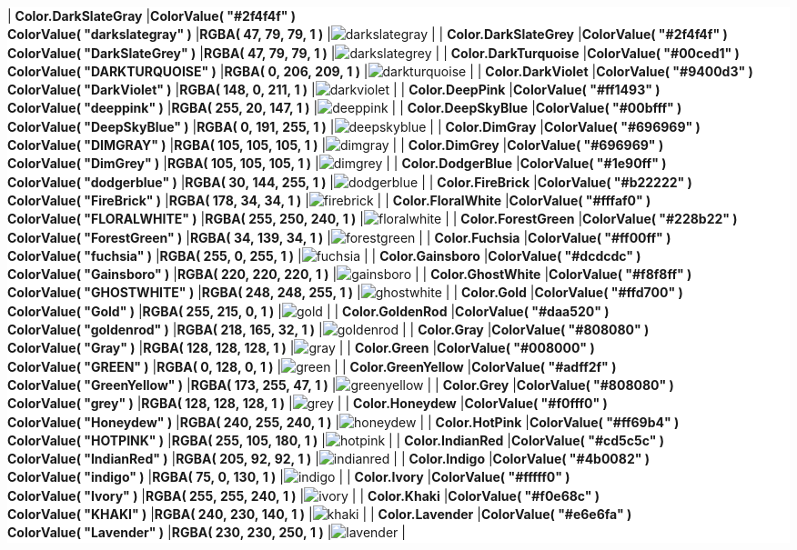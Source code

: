 | **Color.DarkSlateGray** |**ColorValue( "#2f4f4f"&nbsp;)**<br>**ColorValue( "darkslategray"&nbsp;)** |**RGBA(&nbsp;47,&nbsp;79,&nbsp;79,&nbsp;1&nbsp;)** |![darkslategray](./media/function-colors/color-darkslategray.png) |
| **Color.DarkSlateGrey** |**ColorValue( "#2f4f4f"&nbsp;)**<br>**ColorValue( "DarkSlateGrey"&nbsp;)** |**RGBA(&nbsp;47,&nbsp;79,&nbsp;79,&nbsp;1&nbsp;)** |![darkslategrey](./media/function-colors/color-darkslategrey.png) |
| **Color.DarkTurquoise** |**ColorValue( "#00ced1"&nbsp;)**<br>**ColorValue( "DARKTURQUOISE"&nbsp;)** |**RGBA(&nbsp;0,&nbsp;206,&nbsp;209,&nbsp;1&nbsp;)** |![darkturquoise](./media/function-colors/color-darkturquoise.png) |
| **Color.DarkViolet** |**ColorValue( "#9400d3"&nbsp;)**<br>**ColorValue( "DarkViolet"&nbsp;)** |**RGBA(&nbsp;148,&nbsp;0,&nbsp;211,&nbsp;1&nbsp;)** |![darkviolet](./media/function-colors/color-darkviolet.png) |
| **Color.DeepPink** |**ColorValue( "#ff1493"&nbsp;)**<br>**ColorValue( "deeppink"&nbsp;)** |**RGBA(&nbsp;255,&nbsp;20,&nbsp;147,&nbsp;1&nbsp;)** |![deeppink](./media/function-colors/color-deeppink.png) |
| **Color.DeepSkyBlue** |**ColorValue( "#00bfff"&nbsp;)**<br>**ColorValue( "DeepSkyBlue"&nbsp;)** |**RGBA(&nbsp;0,&nbsp;191,&nbsp;255,&nbsp;1&nbsp;)** |![deepskyblue](./media/function-colors/color-deepskyblue.png) |
| **Color.DimGray** |**ColorValue( "#696969"&nbsp;)**<br>**ColorValue( "DIMGRAY"&nbsp;)** |**RGBA(&nbsp;105,&nbsp;105,&nbsp;105,&nbsp;1&nbsp;)** |![dimgray](./media/function-colors/color-dimgray.png) |
| **Color.DimGrey** |**ColorValue( "#696969"&nbsp;)**<br>**ColorValue( "DimGrey"&nbsp;)** |**RGBA(&nbsp;105,&nbsp;105,&nbsp;105,&nbsp;1&nbsp;)** |![dimgrey](./media/function-colors/color-dimgrey.png) |
| **Color.DodgerBlue** |**ColorValue( "#1e90ff"&nbsp;)**<br>**ColorValue( "dodgerblue"&nbsp;)** |**RGBA(&nbsp;30,&nbsp;144,&nbsp;255,&nbsp;1&nbsp;)** |![dodgerblue](./media/function-colors/color-dodgerblue.png) |
| **Color.FireBrick** |**ColorValue( "#b22222"&nbsp;)**<br>**ColorValue( "FireBrick"&nbsp;)** |**RGBA(&nbsp;178,&nbsp;34,&nbsp;34,&nbsp;1&nbsp;)** |![firebrick](./media/function-colors/color-firebrick.png) |
| **Color.FloralWhite** |**ColorValue( "#fffaf0"&nbsp;)**<br>**ColorValue( "FLORALWHITE"&nbsp;)** |**RGBA(&nbsp;255,&nbsp;250,&nbsp;240,&nbsp;1&nbsp;)** |![floralwhite](./media/function-colors/color-floralwhite.png) |
| **Color.ForestGreen** |**ColorValue( "#228b22"&nbsp;)**<br>**ColorValue( "ForestGreen"&nbsp;)** |**RGBA(&nbsp;34,&nbsp;139,&nbsp;34,&nbsp;1&nbsp;)** |![forestgreen](./media/function-colors/color-forestgreen.png) |
| **Color.Fuchsia** |**ColorValue( "#ff00ff"&nbsp;)**<br>**ColorValue( "fuchsia"&nbsp;)** |**RGBA(&nbsp;255,&nbsp;0,&nbsp;255,&nbsp;1&nbsp;)** |![fuchsia](./media/function-colors/color-fuchsia.png) |
| **Color.Gainsboro** |**ColorValue( "#dcdcdc"&nbsp;)**<br>**ColorValue( "Gainsboro"&nbsp;)** |**RGBA(&nbsp;220,&nbsp;220,&nbsp;220,&nbsp;1&nbsp;)** |![gainsboro](./media/function-colors/color-gainsboro.png) |
| **Color.GhostWhite** |**ColorValue( "#f8f8ff"&nbsp;)**<br>**ColorValue( "GHOSTWHITE"&nbsp;)** |**RGBA(&nbsp;248,&nbsp;248,&nbsp;255,&nbsp;1&nbsp;)** |![ghostwhite](./media/function-colors/color-ghostwhite.png) |
| **Color.Gold** |**ColorValue( "#ffd700"&nbsp;)**<br>**ColorValue( "Gold"&nbsp;)** |**RGBA(&nbsp;255,&nbsp;215,&nbsp;0,&nbsp;1&nbsp;)** |![gold](./media/function-colors/color-gold.png) |
| **Color.GoldenRod** |**ColorValue( "#daa520"&nbsp;)**<br>**ColorValue( "goldenrod"&nbsp;)** |**RGBA(&nbsp;218,&nbsp;165,&nbsp;32,&nbsp;1&nbsp;)** |![goldenrod](./media/function-colors/color-goldenrod.png) |
| **Color.Gray** |**ColorValue( "#808080"&nbsp;)**<br>**ColorValue( "Gray"&nbsp;)** |**RGBA(&nbsp;128,&nbsp;128,&nbsp;128,&nbsp;1&nbsp;)** |![gray](./media/function-colors/color-gray.png) |
| **Color.Green** |**ColorValue( "#008000"&nbsp;)**<br>**ColorValue( "GREEN"&nbsp;)** |**RGBA(&nbsp;0,&nbsp;128,&nbsp;0,&nbsp;1&nbsp;)** |![green](./media/function-colors/color-green.png) |
| **Color.GreenYellow** |**ColorValue( "#adff2f"&nbsp;)**<br>**ColorValue( "GreenYellow"&nbsp;)** |**RGBA(&nbsp;173,&nbsp;255,&nbsp;47,&nbsp;1&nbsp;)** |![greenyellow](./media/function-colors/color-greenyellow.png) |
| **Color.Grey** |**ColorValue( "#808080"&nbsp;)**<br>**ColorValue( "grey"&nbsp;)** |**RGBA(&nbsp;128,&nbsp;128,&nbsp;128,&nbsp;1&nbsp;)** |![grey](./media/function-colors/color-grey.png) |
| **Color.Honeydew** |**ColorValue( "#f0fff0"&nbsp;)**<br>**ColorValue( "Honeydew"&nbsp;)** |**RGBA(&nbsp;240,&nbsp;255,&nbsp;240,&nbsp;1&nbsp;)** |![honeydew](./media/function-colors/color-honeydew.png) |
| **Color.HotPink** |**ColorValue( "#ff69b4"&nbsp;)**<br>**ColorValue( "HOTPINK"&nbsp;)** |**RGBA(&nbsp;255,&nbsp;105,&nbsp;180,&nbsp;1&nbsp;)** |![hotpink](./media/function-colors/color-hotpink.png) |
| **Color.IndianRed** |**ColorValue( "#cd5c5c"&nbsp;)**<br>**ColorValue( "IndianRed"&nbsp;)** |**RGBA(&nbsp;205,&nbsp;92,&nbsp;92,&nbsp;1&nbsp;)** |![indianred](./media/function-colors/color-indianred.png) |
| **Color.Indigo** |**ColorValue( "#4b0082"&nbsp;)**<br>**ColorValue( "indigo"&nbsp;)** |**RGBA(&nbsp;75,&nbsp;0,&nbsp;130,&nbsp;1&nbsp;)** |![indigo](./media/function-colors/color-indigo.png) |
| **Color.Ivory** |**ColorValue( "#fffff0"&nbsp;)**<br>**ColorValue( "Ivory"&nbsp;)** |**RGBA(&nbsp;255,&nbsp;255,&nbsp;240,&nbsp;1&nbsp;)** |![ivory](./media/function-colors/color-ivory.png) |
| **Color.Khaki** |**ColorValue( "#f0e68c"&nbsp;)**<br>**ColorValue( "KHAKI"&nbsp;)** |**RGBA(&nbsp;240,&nbsp;230,&nbsp;140,&nbsp;1&nbsp;)** |![khaki](./media/function-colors/color-khaki.png) |
| **Color.Lavender** |**ColorValue( "#e6e6fa"&nbsp;)**<br>**ColorValue( "Lavender"&nbsp;)** |**RGBA(&nbsp;230,&nbsp;230,&nbsp;250,&nbsp;1&nbsp;)** |![lavender](./media/function-colors/color-lavender.png) |
